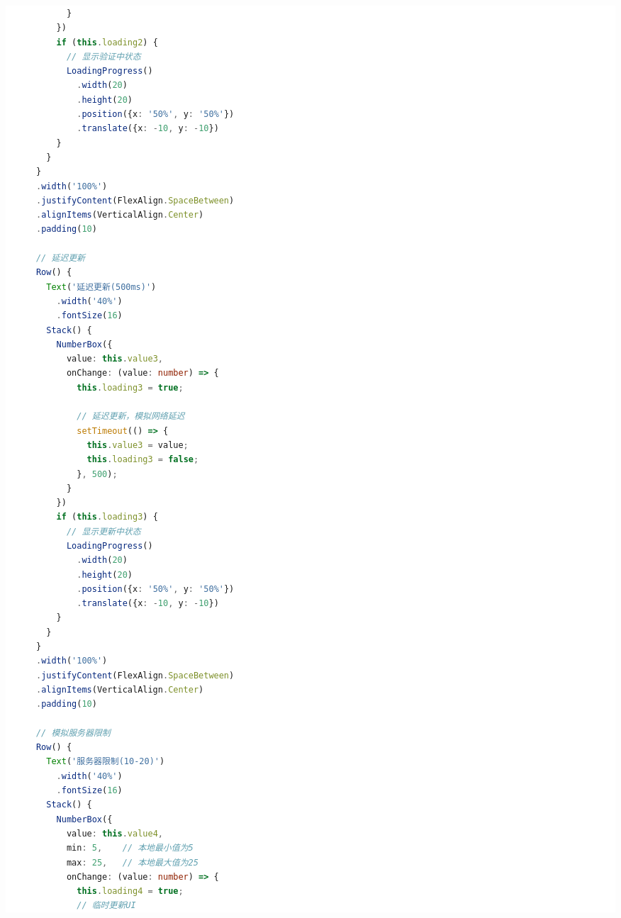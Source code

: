 ```typescript
            }
          })
          if (this.loading2) {
            // 显示验证中状态
            LoadingProgress()
              .width(20)
              .height(20)
              .position({x: '50%', y: '50%'})
              .translate({x: -10, y: -10})
          }
        }
      }
      .width('100%')
      .justifyContent(FlexAlign.SpaceBetween)
      .alignItems(VerticalAlign.Center)
      .padding(10)
      
      // 延迟更新
      Row() {
        Text('延迟更新(500ms)')
          .width('40%')
          .fontSize(16)
        Stack() {
          NumberBox({
            value: this.value3,
            onChange: (value: number) => {
              this.loading3 = true;
              
              // 延迟更新，模拟网络延迟
              setTimeout(() => {
                this.value3 = value;
                this.loading3 = false;
              }, 500);
            }
          })
          if (this.loading3) {
            // 显示更新中状态
            LoadingProgress()
              .width(20)
              .height(20)
              .position({x: '50%', y: '50%'})
              .translate({x: -10, y: -10})
          }
        }
      }
      .width('100%')
      .justifyContent(FlexAlign.SpaceBetween)
      .alignItems(VerticalAlign.Center)
      .padding(10)
      
      // 模拟服务器限制
      Row() {
        Text('服务器限制(10-20)')
          .width('40%')
          .fontSize(16)
        Stack() {
          NumberBox({
            value: this.value4,
            min: 5,    // 本地最小值为5
            max: 25,   // 本地最大值为25
            onChange: (value: number) => {
              this.loading4 = true;
              // 临时更新UI
```